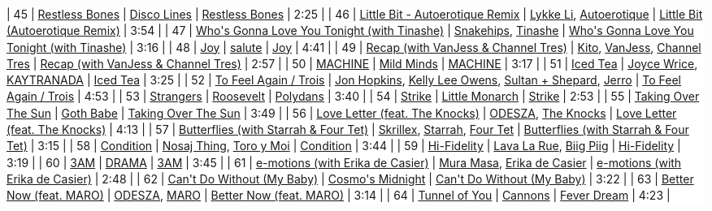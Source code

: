 | 45 | [Restless Bones](https://open.spotify.com/track/0ymhaRjiCwNQzeQEjewE7F) | [Disco Lines](https://open.spotify.com/artist/5Kmr0b3ip8g9P2i0dLTC3Z) | [Restless Bones](https://open.spotify.com/album/4gyGSYCRPbJ8BtVhzOYRl9) | 2:25 |
| 46 | [Little Bit \- Autoerotique Remix](https://open.spotify.com/track/4dVejqq0Jn4pSyD7WcQ0nw) | [Lykke Li](https://open.spotify.com/artist/6oBm8HB0yfrIc9IHbxs6in), [Autoerotique](https://open.spotify.com/artist/3SvCpwSeoWCcjfo8zjPZKB) | [Little Bit \(Autoerotique Remix\)](https://open.spotify.com/album/4r3b3h6Aes9LtPaR3WVH4P) | 3:54 |
| 47 | [Who's Gonna Love You Tonight \(with Tinashe\)](https://open.spotify.com/track/0HPJa3SJksQakwtOrJT7pj) | [Snakehips](https://open.spotify.com/artist/2FwJwEswyIUAljqgjNSHgP), [Tinashe](https://open.spotify.com/artist/0NIIxcxNHmOoyBx03SfTCD) | [Who's Gonna Love You Tonight \(with Tinashe\)](https://open.spotify.com/album/5qf98IBpRNpm0LjmR4T4eu) | 3:16 |
| 48 | [Joy](https://open.spotify.com/track/17E3lZxFJnO49Gb0tdgVn0) | [salute](https://open.spotify.com/artist/1np8xozf7ATJZDi9JX8Dx5) | [Joy](https://open.spotify.com/album/76GgZZUHQu2VQRLMXEIQcL) | 4:41 |
| 49 | [Recap \(with VanJess & Channel Tres\)](https://open.spotify.com/track/2m3RjRXib3un5AEh08k8Fe) | [Kito](https://open.spotify.com/artist/3FLUBwpAnaIlIKeaBfsxFe), [VanJess](https://open.spotify.com/artist/0Ek89uaJyo6NfWK22awFvI), [Channel Tres](https://open.spotify.com/artist/4cUkGQyhLFqKHBtL58HYVp) | [Recap \(with VanJess & Channel Tres\)](https://open.spotify.com/album/5frBRYEzuxcYkqgwDH82Sj) | 2:57 |
| 50 | [MACHINE](https://open.spotify.com/track/0nGqpM1FC31Pnofc8K4b1h) | [Mild Minds](https://open.spotify.com/artist/3Ka3k9K2WStR52UJVtbJZW) | [MACHINE](https://open.spotify.com/album/44T3g6iiEfy2Sre3LPsBbA) | 3:17 |
| 51 | [Iced Tea](https://open.spotify.com/track/6kmXHLDDK7RQXTjHooTCzH) | [Joyce Wrice](https://open.spotify.com/artist/24Cf1irKt7kcewb9OOkPum), [KAYTRANADA](https://open.spotify.com/artist/6qgnBH6iDM91ipVXv28OMu) | [Iced Tea](https://open.spotify.com/album/56Z5er1cgYmXDuG49B953d) | 3:25 |
| 52 | [To Feel Again / Trois](https://open.spotify.com/track/4ho6jJU2nbX0NbiF33i4tX) | [Jon Hopkins](https://open.spotify.com/artist/7yxi31szvlbwvKq9dYOmFI), [Kelly Lee Owens](https://open.spotify.com/artist/5eitAUlYmlha3LLWg7aBn5), [Sultan + Shepard](https://open.spotify.com/artist/14Tg9FvbNismPR1PJHxRau), [Jerro](https://open.spotify.com/artist/1WHFu22zN1C6F11Z1rt12K) | [To Feel Again / Trois](https://open.spotify.com/album/1g4YD9mlCiDznl0upnFbrI) | 4:53 |
| 53 | [Strangers](https://open.spotify.com/track/6VS4OTcpylKl984tzFYC11) | [Roosevelt](https://open.spotify.com/artist/4AQrqVz6BYwy29iMxcGtx7) | [Polydans](https://open.spotify.com/album/4jsQ9yGCEyEjjQzcsICK2U) | 3:40 |
| 54 | [Strike](https://open.spotify.com/track/66mRLX5KLp69nz6oAcvTLQ) | [Little Monarch](https://open.spotify.com/artist/1zeHZCkBteZhJHsRI9qv29) | [Strike](https://open.spotify.com/album/4ohoCzlYl56hEpCjBBY4Jz) | 2:53 |
| 55 | [Taking Over The Sun](https://open.spotify.com/track/0Ac5WPWNBr4p3xcllMMIbN) | [Goth Babe](https://open.spotify.com/artist/7o96HO2zrujyATtVsqGhh3) | [Taking Over The Sun](https://open.spotify.com/album/73WU3UtIqgnGKhTR8Cj90l) | 3:49 |
| 56 | [Love Letter \(feat\. The Knocks\)](https://open.spotify.com/track/26wuBc04catG1QQyYupr35) | [ODESZA](https://open.spotify.com/artist/21mKp7DqtSNHhCAU2ugvUw), [The Knocks](https://open.spotify.com/artist/2x7EATekOPhFGRx3syMGEC) | [Love Letter \(feat\. The Knocks\)](https://open.spotify.com/album/1MYXb16TpRvNZiLmscSGDk) | 4:13 |
| 57 | [Butterflies \(with Starrah & Four Tet\)](https://open.spotify.com/track/6cq5CiTm239TeNEE6YjqfE) | [Skrillex](https://open.spotify.com/artist/5he5w2lnU9x7JFhnwcekXX), [Starrah](https://open.spotify.com/artist/6DpWtzfwV8fcwP6fXckDVu), [Four Tet](https://open.spotify.com/artist/7Eu1txygG6nJttLHbZdQOh) | [Butterflies \(with Starrah & Four Tet\)](https://open.spotify.com/album/1j2uX2CKl8szGRxKqsXOfm) | 3:15 |
| 58 | [Condition](https://open.spotify.com/track/1wQ6S5SPsqwH1tq5KVzTuj) | [Nosaj Thing](https://open.spotify.com/artist/0IVapwlnM3dEOiMsHXsghT), [Toro y Moi](https://open.spotify.com/artist/6O4EGCCb6DoIiR6B1QCQgp) | [Condition](https://open.spotify.com/album/4SeGILepZRhket1VhSA8DV) | 3:44 |
| 59 | [Hi\-Fidelity](https://open.spotify.com/track/6bkedSfBm08y2ZWRl4v4iK) | [Lava La Rue](https://open.spotify.com/artist/271bbpX3pdCi56ZJA1jQ43), [Biig Piig](https://open.spotify.com/artist/4GoD5FJCgC0lbzde7ly44M) | [Hi\-Fidelity](https://open.spotify.com/album/0ggU3YqRVqieE3EThAiNl7) | 3:19 |
| 60 | [3AM](https://open.spotify.com/track/3TwAePhxn7pwkdHNwpWgvp) | [DRAMA](https://open.spotify.com/artist/7LvvNoUPwTZpgXDWBRrfHg) | [3AM](https://open.spotify.com/album/0YqlofdeEDcLB3g61vCKHT) | 3:45 |
| 61 | [e\-motions \(with Erika de Casier\)](https://open.spotify.com/track/5g1IxCinEawQcerAMrs2tU) | [Mura Masa](https://open.spotify.com/artist/5Q81rlcTFh3k6DQJXPdsot), [Erika de Casier](https://open.spotify.com/artist/1nIJEqPyIj5qutlgWNmQB0) | [e\-motions \(with Erika de Casier\)](https://open.spotify.com/album/3FZ6xoRbaZ0BSQvWfQY5He) | 2:48 |
| 62 | [Can't Do Without \(My Baby\)](https://open.spotify.com/track/4hG6H7xPvEleJD9QUEqaAS) | [Cosmo's Midnight](https://open.spotify.com/artist/4VivsO1n4n2Mi2Btyb5gfL) | [Can't Do Without \(My Baby\)](https://open.spotify.com/album/2Y2bKgwqnGKYeN7Zun222X) | 3:22 |
| 63 | [Better Now \(feat\. MARO\)](https://open.spotify.com/track/1iSuktdIdWrdfq0slQ4auO) | [ODESZA](https://open.spotify.com/artist/21mKp7DqtSNHhCAU2ugvUw), [MARO](https://open.spotify.com/artist/3NP4jJcW3R6qO6rbtnH0wn) | [Better Now \(feat\. MARO\)](https://open.spotify.com/album/2Yf834YZ8vDNN7mcjJ0FEo) | 3:14 |
| 64 | [Tunnel of You](https://open.spotify.com/track/1KX30hHDvpBRvm3JXxtYEY) | [Cannons](https://open.spotify.com/artist/7FtCyCJCJaxabYO7Uyda5B) | [Fever Dream](https://open.spotify.com/album/6jJSf3YPVS7DBIvgFhyPCd) | 4:23 |